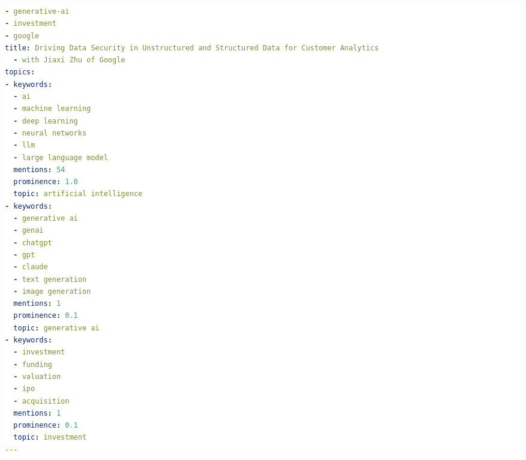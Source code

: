 ```yaml
- generative-ai
- investment
- google
title: Driving Data Security in Unstructured and Structured Data for Customer Analytics
  - with Jiaxi Zhu of Google
topics:
- keywords:
  - ai
  - machine learning
  - deep learning
  - neural networks
  - llm
  - large language model
  mentions: 54
  prominence: 1.0
  topic: artificial intelligence
- keywords:
  - generative ai
  - genai
  - chatgpt
  - gpt
  - claude
  - text generation
  - image generation
  mentions: 1
  prominence: 0.1
  topic: generative ai
- keywords:
  - investment
  - funding
  - valuation
  - ipo
  - acquisition
  mentions: 1
  prominence: 0.1
  topic: investment
---
```




